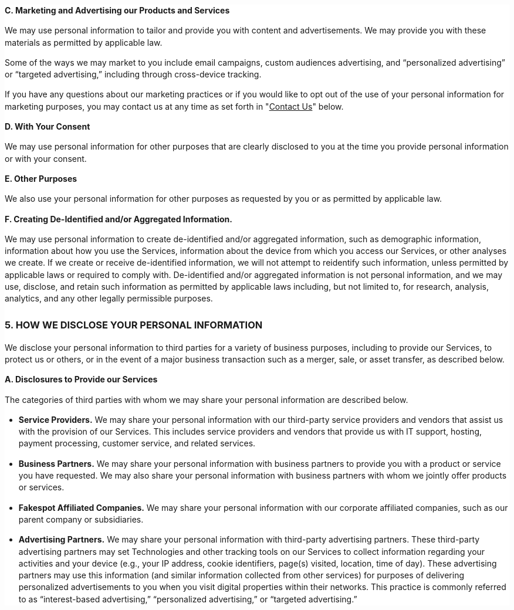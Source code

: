**C. Marketing and Advertising our Products and Services**

We may use personal information to tailor and provide you with content and advertisements. We may provide you with these materials as permitted by applicable law.

Some of the ways we may market to you include email campaigns, custom audiences advertising, and “personalized advertising” or “targeted advertising,” including through cross-device tracking.

If you have any questions about our marketing practices or if you would like to opt out of the use of your personal information for marketing purposes, you may contact us at any time as set forth in "[Contact Us](#contact-us-pp)" below.

**D. With Your Consent**

We may use personal information for other purposes that are clearly disclosed to you at the time you provide personal information or with your consent.

**E. Other Purposes**

We also use your personal information for other purposes as requested by you or as permitted by applicable law.

**F. Creating De-Identified and/or Aggregated Information.**

We may use personal information to create de-identified and/or aggregated information, such as demographic information, information about how you use the Services, information about the device from which you access our Services, or other analyses we create. If we create or receive de-identified information, we will not attempt to reidentify such information, unless permitted by applicable laws or required to comply with. De-identified and/or aggregated information is not personal information, and we may use, disclose, and retain such information as permitted by applicable laws including, but not limited to, for research, analysis, analytics, and any other legally permissible purposes.

  

### 5\. HOW WE DISCLOSE YOUR PERSONAL INFORMATION

  

We disclose your personal information to third parties for a variety of business purposes, including to provide our Services, to protect us or others, or in the event of a major business transaction such as a merger, sale, or asset transfer, as described below.

**A. Disclosures to Provide our Services**

The categories of third parties with whom we may share your personal information are described below.

* **Service Providers.** We may share your personal information with our third-party service providers and vendors that assist us with the provision of our Services. This includes service providers and vendors that provide us with IT support, hosting, payment processing, customer service, and related services.
    
* **Business Partners.** We may share your personal information with business partners to provide you with a product or service you have requested. We may also share your personal information with business partners with whom we jointly offer products or services.
    
* **Fakespot Affiliated Companies.** We may share your personal information with our corporate affiliated companies, such as our parent company or subsidiaries.
    
* **Advertising Partners.** We may share your personal information with third-party advertising partners. These third-party advertising partners may set Technologies and other tracking tools on our Services to collect information regarding your activities and your device (e.g., your IP address, cookie identifiers, page(s) visited, location, time of day). These advertising partners may use this information (and similar information collected from other services) for purposes of delivering personalized advertisements to you when you visit digital properties within their networks. This practice is commonly referred to as “interest-based advertising,” “personalized advertising,” or “targeted advertising.”
    